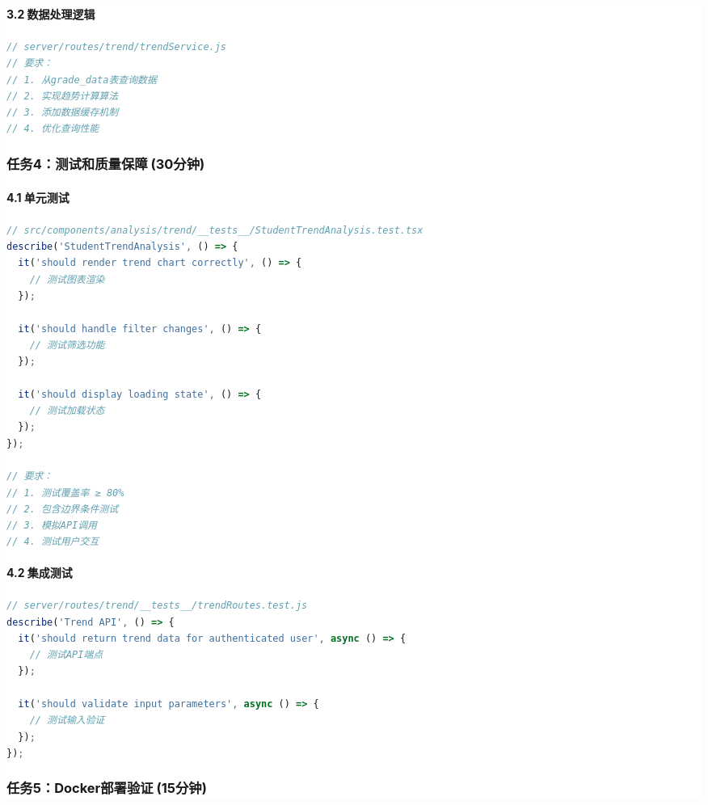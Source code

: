 #### 3.2 数据处理逻辑
```javascript
// server/routes/trend/trendService.js
// 要求：
// 1. 从grade_data表查询数据
// 2. 实现趋势计算算法
// 3. 添加数据缓存机制
// 4. 优化查询性能
```

### 任务4：测试和质量保障 (30分钟)

#### 4.1 单元测试
```typescript
// src/components/analysis/trend/__tests__/StudentTrendAnalysis.test.tsx
describe('StudentTrendAnalysis', () => {
  it('should render trend chart correctly', () => {
    // 测试图表渲染
  });
  
  it('should handle filter changes', () => {
    // 测试筛选功能
  });
  
  it('should display loading state', () => {
    // 测试加载状态
  });
});

// 要求：
// 1. 测试覆盖率 ≥ 80%
// 2. 包含边界条件测试
// 3. 模拟API调用
// 4. 测试用户交互
```

#### 4.2 集成测试
```javascript
// server/routes/trend/__tests__/trendRoutes.test.js
describe('Trend API', () => {
  it('should return trend data for authenticated user', async () => {
    // 测试API端点
  });
  
  it('should validate input parameters', async () => {
    // 测试输入验证
  });
});
```

### 任务5：Docker部署验证 (15分钟)
